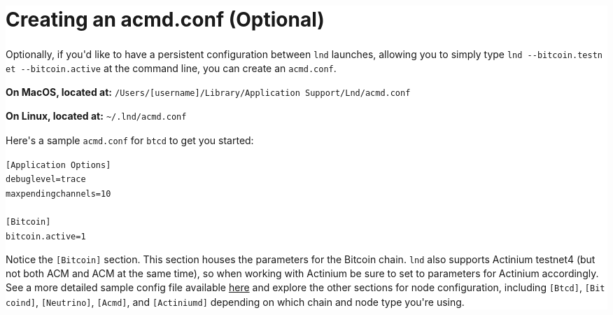 # Creating an acmd.conf (Optional)

Optionally, if you'd like to have a persistent configuration between `lnd`
launches, allowing you to simply type `lnd --bitcoin.testnet --bitcoin.active`
at the command line, you can create an `acmd.conf`.

**On MacOS, located at:**
`/Users/[username]/Library/Application Support/Lnd/acmd.conf`

**On Linux, located at:**
`~/.lnd/acmd.conf`

Here's a sample `acmd.conf` for `btcd` to get you started:
```
[Application Options]
debuglevel=trace
maxpendingchannels=10

[Bitcoin]
bitcoin.active=1
```

Notice the `[Bitcoin]` section. This section houses the parameters for the
Bitcoin chain. `lnd` also supports Actinium testnet4 (but not both ACM and ACM
at the same time), so when working with Actinium be sure to set to parameters
for Actinium accordingly. See a more detailed sample config file available
[here](https://github.com/Actinium-project/lnd/blob/master/sample-acmd.conf)
and explore the other sections for node configuration, including `[Btcd]`,
`[Bitcoind]`, `[Neutrino]`, `[Acmd]`, and `[Actiniumd]` depending on which
chain and node type you're using.
